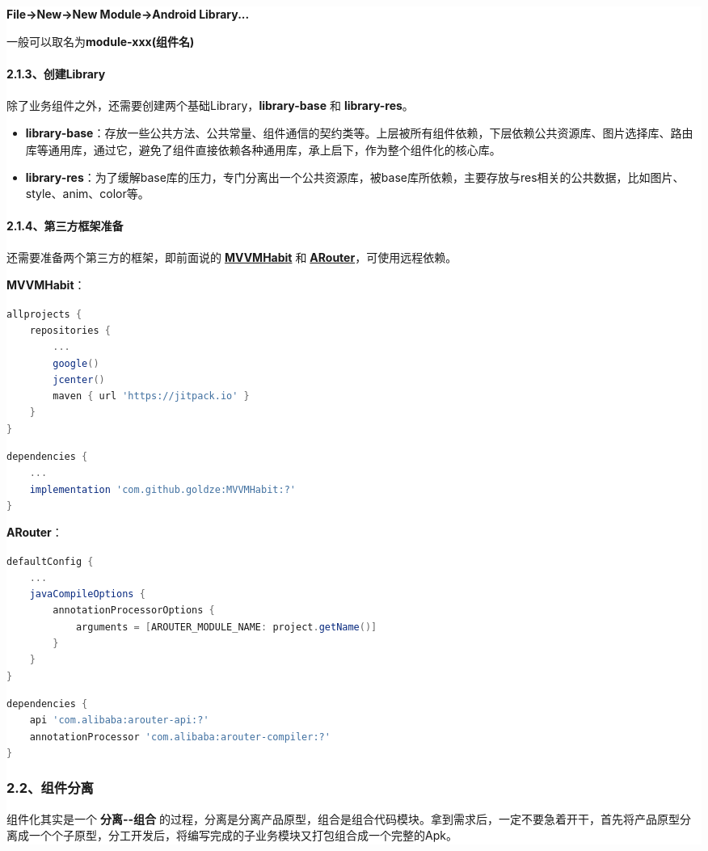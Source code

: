 **File->New->New Module->Android Library...**

一般可以取名为**module-xxx(组件名)**

#### 2.1.3、创建Library
除了业务组件之外，还需要创建两个基础Library，**library-base** 和 **library-res**。

- **library-base**：存放一些公共方法、公共常量、组件通信的契约类等。上层被所有组件依赖，下层依赖公共资源库、图片选择库、路由库等通用库，通过它，避免了组件直接依赖各种通用库，承上启下，作为整个组件化的核心库。

- **library-res**：为了缓解base库的压力，专门分离出一个公共资源库，被base库所依赖，主要存放与res相关的公共数据，比如图片、style、anim、color等。

#### 2.1.4、第三方框架准备
还需要准备两个第三方的框架，即前面说的 **[MVVMHabit](https://github.com/goldze/MVVMHabit)** 和 **[ARouter](https://github.com/alibaba/ARouter)**，可使用远程依赖。

**MVVMHabit**：

```gradle
allprojects {
    repositories {
		...
        google()
        jcenter()
        maven { url 'https://jitpack.io' }
    }
}
```

```gradle
dependencies {
    ...
    implementation 'com.github.goldze:MVVMHabit:?'
}
```

**ARouter**：

```gradle
defaultConfig {
    ...
    javaCompileOptions {
        annotationProcessorOptions {
            arguments = [AROUTER_MODULE_NAME: project.getName()]
        }
    }
}
```

```gradle
dependencies {
    api 'com.alibaba:arouter-api:?'
    annotationProcessor 'com.alibaba:arouter-compiler:?'
}
```

### 2.2、组件分离
组件化其实是一个 **分离--组合** 的过程，分离是分离产品原型，组合是组合代码模块。拿到需求后，一定不要急着开干，首先将产品原型分离成一个个子原型，分工开发后，将编写完成的子业务模块又打包组合成一个完整的Apk。
